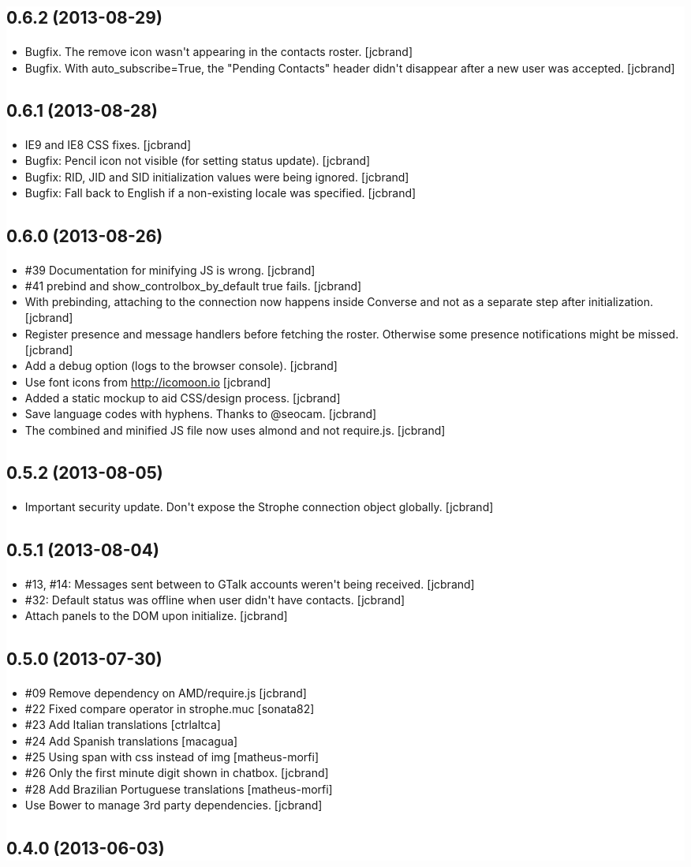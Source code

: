 ## 0.6.2 (2013-08-29)

- Bugfix. The remove icon wasn't appearing in the contacts roster. [jcbrand]
- Bugfix. With auto_subscribe=True, the "Pending Contacts" header didn't disappear
  after a new user was accepted. [jcbrand]

## 0.6.1 (2013-08-28)

- IE9 and IE8 CSS fixes. [jcbrand]
- Bugfix: Pencil icon not visible (for setting status update). [jcbrand]
- Bugfix: RID, JID and SID initialization values were being ignored. [jcbrand]
- Bugfix: Fall back to English if a non-existing locale was specified. [jcbrand]

## 0.6.0 (2013-08-26)

- #39 Documentation for minifying JS is wrong. [jcbrand]
- #41 prebind and show_controlbox_by_default true fails. [jcbrand]
- With prebinding, attaching to the connection now happens inside Converse and
  not as a separate step after initialization. [jcbrand]
- Register presence and message handlers before fetching the roster. Otherwise
  some presence notifications might be missed. [jcbrand]
- Add a debug option (logs to the browser console). [jcbrand]
- Use font icons from http://icomoon.io [jcbrand]
- Added a static mockup to aid CSS/design process. [jcbrand]
- Save language codes with hyphens. Thanks to @seocam. [jcbrand]
- The combined and minified JS file now uses almond and not require.js. [jcbrand]

## 0.5.2 (2013-08-05)

- Important security update. Don't expose the Strophe connection object globally. [jcbrand]

## 0.5.1 (2013-08-04)

- #13, #14: Messages sent between to GTalk accounts weren't being received. [jcbrand]
- #32: Default status was offline when user didn't have contacts. [jcbrand]
- Attach panels to the DOM upon initialize. [jcbrand]

## 0.5.0 (2013-07-30)

- #09 Remove dependency on AMD/require.js [jcbrand]
- #22 Fixed compare operator in strophe.muc [sonata82]
- #23 Add Italian translations [ctrlaltca]
- #24 Add Spanish translations [macagua]
- #25 Using span with css instead of img [matheus-morfi]
- #26 Only the first minute digit shown in chatbox. [jcbrand]
- #28 Add Brazilian Portuguese translations [matheus-morfi]
- Use Bower to manage 3rd party dependencies. [jcbrand]

## 0.4.0 (2013-06-03)
